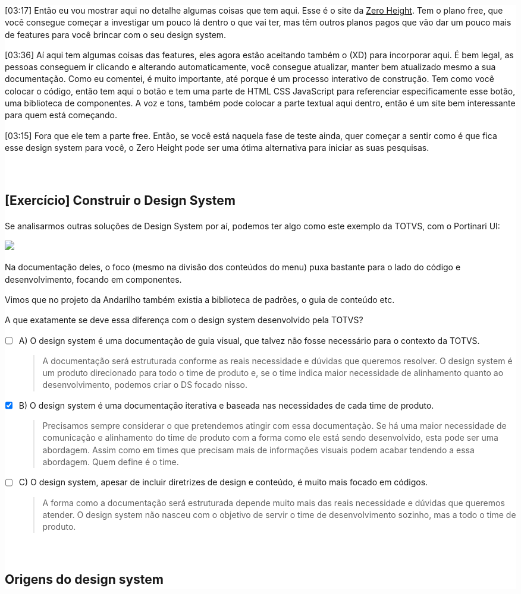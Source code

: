 [03:17] Então eu vou mostrar aqui no detalhe algumas coisas que tem aqui. Esse é o site da [Zero Height](https://www.zeroheight.com/). Tem o plano free, que você consegue começar a investigar um pouco lá dentro o que vai ter, mas têm outros planos pagos que vão dar um pouco mais de features para você brincar com o seu design system.

[03:36] Aí aqui tem algumas coisas das features, eles agora estão aceitando também o (XD) para incorporar aqui. É bem legal, as pessoas conseguem ir clicando e alterando automaticamente, você consegue atualizar, manter bem atualizado mesmo a sua documentação. Como eu comentei, é muito importante, até porque é um processo interativo de construção. Tem como você colocar o código, então tem aqui o botão e tem uma parte de HTML CSS JavaScript para referenciar especificamente esse botão, uma biblioteca de componentes. A voz e tons, também pode colocar a parte textual aqui dentro, então é um site bem interessante para quem está começando.

[03:15] Fora que ele tem a parte free. Então, se você está naquela fase de teste ainda, quer começar a sentir como é que fica esse design system para você, o Zero Height pode ser uma ótima alternativa para iniciar as suas pesquisas.

<br>

## [Exercício] Construir o Design System

Se analisarmos outras soluções de Design System por aí, podemos ter algo como este exemplo da TOTVS, com o Portinari UI:

![](https://caelum-online-public.s3.amazonaws.com/1467-design-system/aula6_image_0.png)

Na documentação deles, o foco (mesmo na divisão dos conteúdos do menu) puxa bastante para o lado do código e desenvolvimento, focando em componentes.

Vimos que no projeto da Andarilho também existia a biblioteca de padrões, o guia de conteúdo etc.

A que exatamente se deve essa diferença com o design system desenvolvido pela TOTVS?

- [ ] A) O design system é uma documentação de guia visual, que talvez não fosse necessário para o contexto da TOTVS.
  > A documentação será estruturada conforme as reais necessidade e dúvidas que queremos resolver. O design system é um produto direcionado para todo o time de produto e, se o time indica maior necessidade de alinhamento quanto ao desenvolvimento, podemos criar o DS focado nisso.
- [x] B) O design system é uma documentação iterativa e baseada nas necessidades de cada time de produto.
  > Precisamos sempre considerar o que pretendemos atingir com essa documentação. Se há uma maior necessidade de comunicação e alinhamento do time de produto com a forma como ele está sendo desenvolvido, esta pode ser uma abordagem. Assim como em times que precisam mais de informações visuais podem acabar tendendo a essa abordagem. Quem define é o time.
- [ ] C) O design system, apesar de incluir diretrizes de design e conteúdo, é muito mais focado em códigos.
  > A forma como a documentação será estruturada depende muito mais das reais necessidade e dúvidas que queremos atender. O design system não nasceu com o objetivo de servir o time de desenvolvimento sozinho, mas a todo o time de produto.

<br>

## Origens do design system
